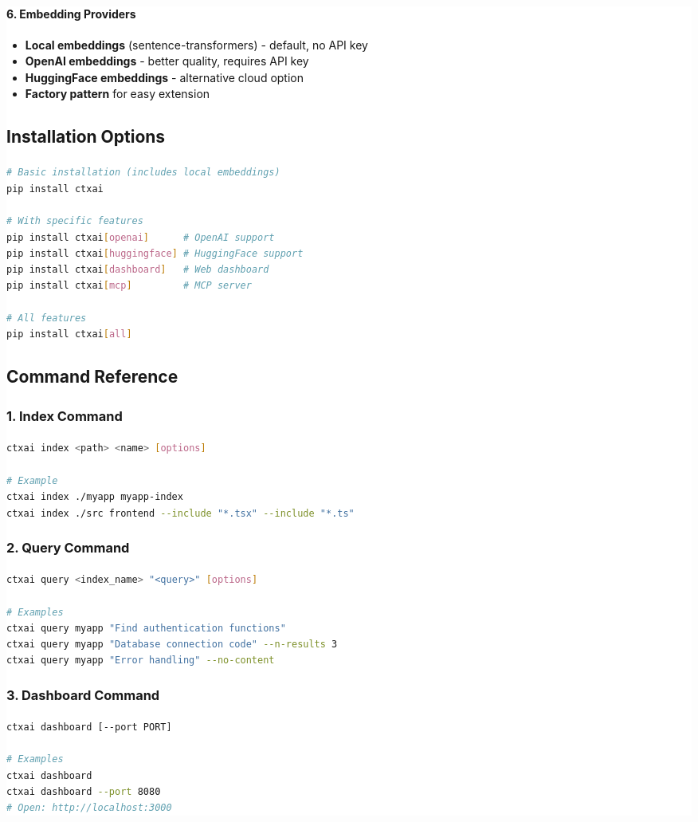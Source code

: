 #### 6. Embedding Providers
- **Local embeddings** (sentence-transformers) - default, no API key
- **OpenAI embeddings** - better quality, requires API key
- **HuggingFace embeddings** - alternative cloud option
- **Factory pattern** for easy extension

## Installation Options

```bash
# Basic installation (includes local embeddings)
pip install ctxai

# With specific features
pip install ctxai[openai]      # OpenAI support
pip install ctxai[huggingface] # HuggingFace support
pip install ctxai[dashboard]   # Web dashboard
pip install ctxai[mcp]         # MCP server

# All features
pip install ctxai[all]
```

## Command Reference

### 1. Index Command
```bash
ctxai index <path> <name> [options]

# Example
ctxai index ./myapp myapp-index
ctxai index ./src frontend --include "*.tsx" --include "*.ts"
```

### 2. Query Command
```bash
ctxai query <index_name> "<query>" [options]

# Examples
ctxai query myapp "Find authentication functions"
ctxai query myapp "Database connection code" --n-results 3
ctxai query myapp "Error handling" --no-content
```

### 3. Dashboard Command
```bash
ctxai dashboard [--port PORT]

# Examples
ctxai dashboard
ctxai dashboard --port 8080
# Open: http://localhost:3000
```
